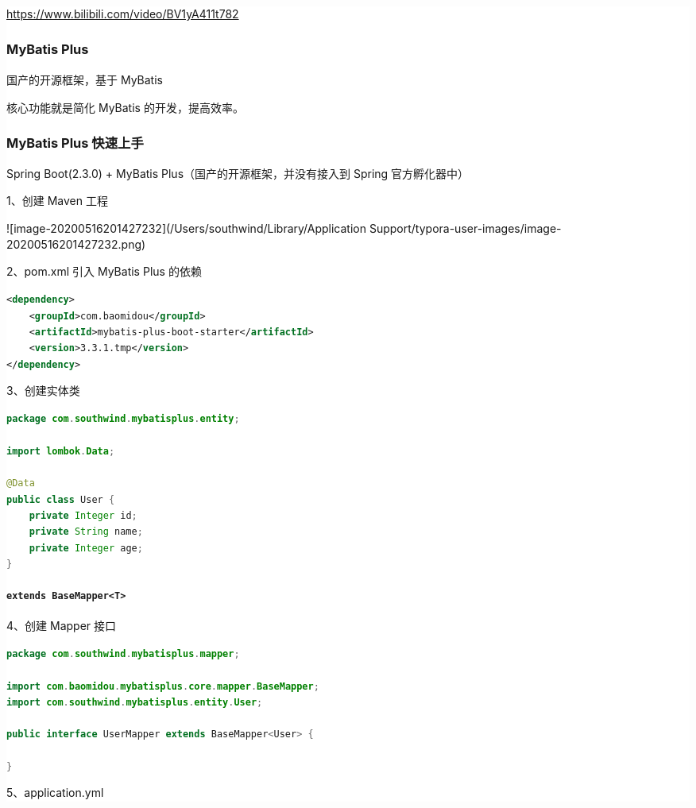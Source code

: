 https://www.bilibili.com/video/BV1yA411t782

### MyBatis Plus

国产的开源框架，基于 MyBatis

核心功能就是简化 MyBatis 的开发，提高效率。

### MyBatis Plus 快速上手

Spring Boot(2.3.0) + MyBatis Plus（国产的开源框架，并没有接入到 Spring 官方孵化器中）

1、创建 Maven 工程

![image-20200516201427232](/Users/southwind/Library/Application Support/typora-user-images/image-20200516201427232.png)

2、pom.xml 引入 MyBatis Plus 的依赖

```xml
<dependency>
    <groupId>com.baomidou</groupId>
    <artifactId>mybatis-plus-boot-starter</artifactId>
    <version>3.3.1.tmp</version>
</dependency>
```

3、创建实体类

```java
package com.southwind.mybatisplus.entity;

import lombok.Data;

@Data
public class User {
    private Integer id;
    private String name;
    private Integer age;
}
```

#### `extends BaseMapper<T>`

4、创建 Mapper 接口

```java
package com.southwind.mybatisplus.mapper;

import com.baomidou.mybatisplus.core.mapper.BaseMapper;
import com.southwind.mybatisplus.entity.User;

public interface UserMapper extends BaseMapper<User> {

}
```

5、application.yml
